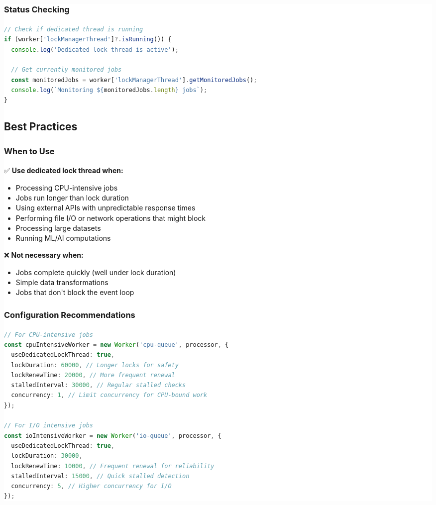 ```typescript
```

### Status Checking

```typescript
// Check if dedicated thread is running
if (worker['lockManagerThread']?.isRunning()) {
  console.log('Dedicated lock thread is active');

  // Get currently monitored jobs
  const monitoredJobs = worker['lockManagerThread'].getMonitoredJobs();
  console.log(`Monitoring ${monitoredJobs.length} jobs`);
}
```

## Best Practices

### When to Use

✅ **Use dedicated lock thread when:**

- Processing CPU-intensive jobs
- Jobs run longer than lock duration
- Using external APIs with unpredictable response times
- Performing file I/O or network operations that might block
- Processing large datasets
- Running ML/AI computations

❌ **Not necessary when:**

- Jobs complete quickly (well under lock duration)
- Simple data transformations
- Jobs that don't block the event loop

### Configuration Recommendations

```typescript
// For CPU-intensive jobs
const cpuIntensiveWorker = new Worker('cpu-queue', processor, {
  useDedicatedLockThread: true,
  lockDuration: 60000, // Longer locks for safety
  lockRenewTime: 20000, // More frequent renewal
  stalledInterval: 30000, // Regular stalled checks
  concurrency: 1, // Limit concurrency for CPU-bound work
});

// For I/O intensive jobs
const ioIntensiveWorker = new Worker('io-queue', processor, {
  useDedicatedLockThread: true,
  lockDuration: 30000,
  lockRenewTime: 10000, // Frequent renewal for reliability
  stalledInterval: 15000, // Quick stalled detection
  concurrency: 5, // Higher concurrency for I/O
});
```
